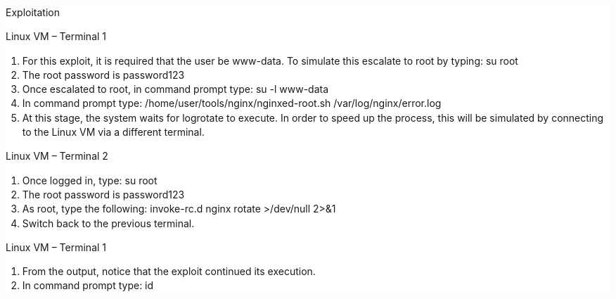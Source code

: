 Exploitation

Linux VM – Terminal 1

1. For this exploit, it is required that the user be www-data. To simulate this escalate to root by typing: su root
2. The root password is password123
3. Once escalated to root, in command prompt type: su -l www-data
4. In command prompt type: /home/user/tools/nginx/nginxed-root.sh /var/log/nginx/error.log
5. At this stage, the system waits for logrotate to execute. In order to speed up the process, this will be simulated by connecting to the Linux VM via a different terminal.

Linux VM – Terminal 2

1. Once logged in, type: su root
2. The root password is password123
3. As root, type the following: invoke-rc.d nginx rotate >/dev/null 2>&1
4. Switch back to the previous terminal.

Linux VM – Terminal 1

1. From the output, notice that the exploit continued its execution.
2. In command prompt type: id
